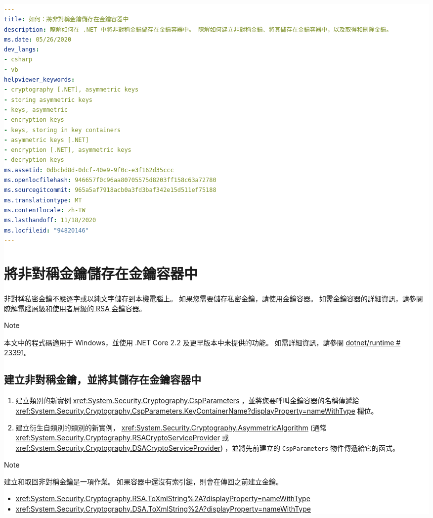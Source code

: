 ```yaml
---
title: 如何：將非對稱金鑰儲存在金鑰容器中
description: 瞭解如何在 .NET 中將非對稱金鑰儲存在金鑰容器中。 瞭解如何建立非對稱金鑰、將其儲存在金鑰容器中，以及取得和刪除金鑰。
ms.date: 05/26/2020
dev_langs:
- csharp
- vb
helpviewer_keywords:
- cryptography [.NET], asymmetric keys
- storing asymmetric keys
- keys, asymmetric
- encryption keys
- keys, storing in key containers
- asymmetric keys [.NET]
- encryption [.NET], asymmetric keys
- decryption keys
ms.assetid: 0dbcbd8d-0dcf-40e9-9f0c-e3f162d35ccc
ms.openlocfilehash: 946657f0c96aa80705575d8203ff158c63a72780
ms.sourcegitcommit: 965a5af7918acb0a3fd3baf342e15d511ef75188
ms.translationtype: MT
ms.contentlocale: zh-TW
ms.lasthandoff: 11/18/2020
ms.locfileid: "94820146"
---
```

# <a name="store-asymmetric-keys-in-a-key-container"></a>將非對稱金鑰儲存在金鑰容器中

非對稱私密金鑰不應逐字或以純文字儲存到本機電腦上。 如果您需要儲存私密金鑰，請使用金鑰容器。 如需金鑰容器的詳細資訊，請參閱 [瞭解電腦層級和使用者層級的 RSA 金鑰容器](/previous-versions/aspnet/f5cs0acs(v=vs.100))。

> [!NOTE]
> 本文中的程式碼適用于 Windows，並使用 .NET Core 2.2 及更早版本中未提供的功能。 如需詳細資訊，請參閱 [dotnet/runtime # 23391](https://github.com/dotnet/runtime/issues/23391)。

## <a name="create-an-asymmetric-key-and-save-it-in-a-key-container"></a>建立非對稱金鑰，並將其儲存在金鑰容器中

1. 建立類別的新實例 <xref:System.Security.Cryptography.CspParameters> ，並將您要呼叫金鑰容器的名稱傳遞給 <xref:System.Security.Cryptography.CspParameters.KeyContainerName?displayProperty=nameWithType> 欄位。

1. 建立衍生自類別的類別的新實例， <xref:System.Security.Cryptography.AsymmetricAlgorithm> (通常 <xref:System.Security.Cryptography.RSACryptoServiceProvider> 或 <xref:System.Security.Cryptography.DSACryptoServiceProvider>) ，並將先前建立的 `CspParameters` 物件傳遞給它的函式。

> [!NOTE]
> 建立和取回非對稱金鑰是一項作業。 如果容器中還沒有索引鍵，則會在傳回之前建立金鑰。
>
> - <xref:System.Security.Cryptography.RSA.ToXmlString%2A?displayProperty=nameWithType>
> - <xref:System.Security.Cryptography.DSA.ToXmlString%2A?displayProperty=nameWithType>

